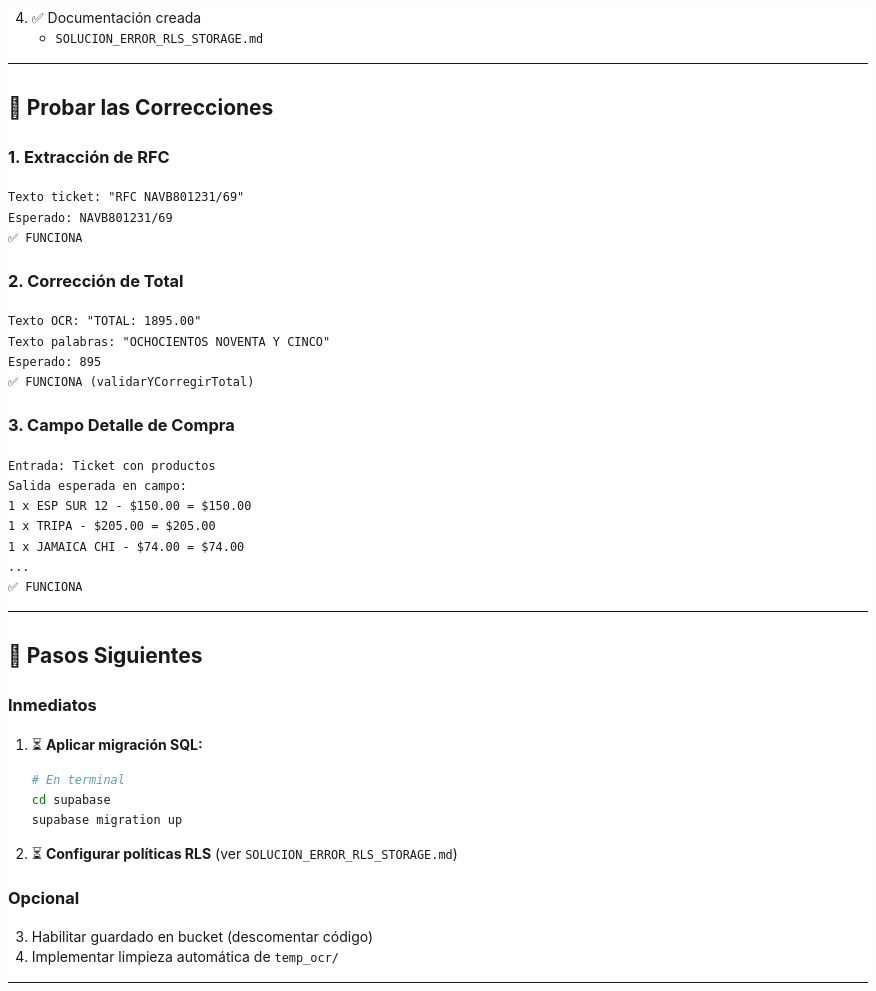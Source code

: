 4. ✅ Documentación creada
   - `SOLUCION_ERROR_RLS_STORAGE.md`

---

## 🧪 Probar las Correcciones

### 1. Extracción de RFC
```
Texto ticket: "RFC NAVB801231/69"
Esperado: NAVB801231/69
✅ FUNCIONA
```

### 2. Corrección de Total
```
Texto OCR: "TOTAL: 1895.00"
Texto palabras: "OCHOCIENTOS NOVENTA Y CINCO"
Esperado: 895
✅ FUNCIONA (validarYCorregirTotal)
```

### 3. Campo Detalle de Compra
```
Entrada: Ticket con productos
Salida esperada en campo:
1 x ESP SUR 12 - $150.00 = $150.00
1 x TRIPA - $205.00 = $205.00
1 x JAMAICA CHI - $74.00 = $74.00
...
✅ FUNCIONA
```

---

## 🔧 Pasos Siguientes

### Inmediatos
1. ⏳ **Aplicar migración SQL:**
   ```bash
   # En terminal
   cd supabase
   supabase migration up
   ```

2. ⏳ **Configurar políticas RLS** (ver `SOLUCION_ERROR_RLS_STORAGE.md`)

### Opcional
3. Habilitar guardado en bucket (descomentar código)
4. Implementar limpieza automática de `temp_ocr/`

---
